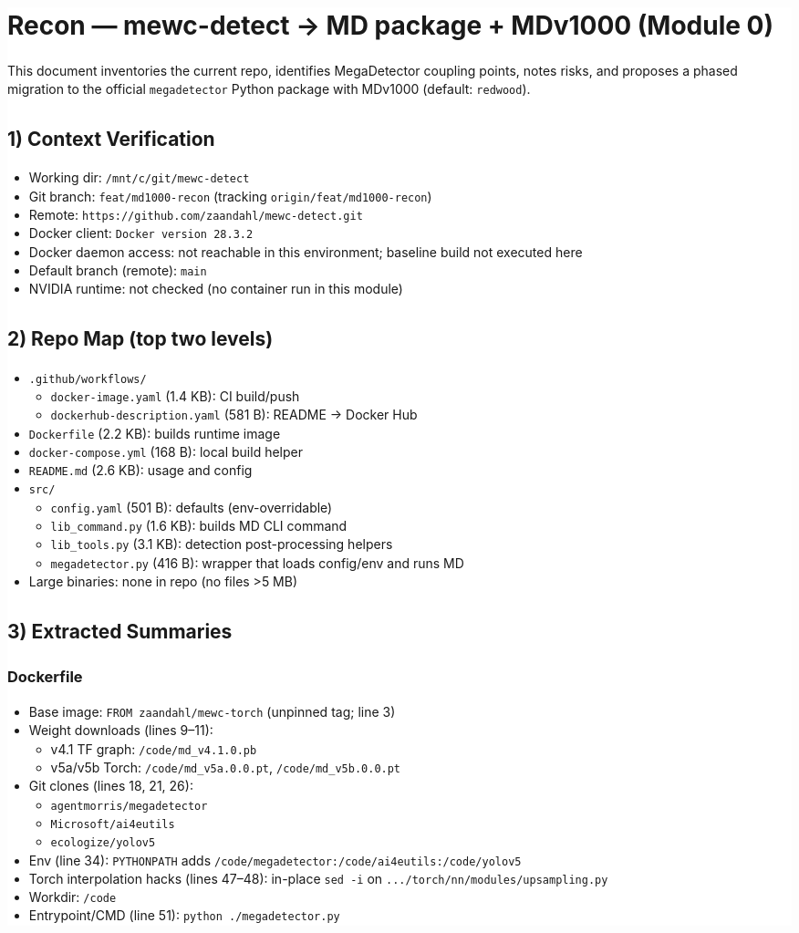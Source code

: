 # Recon — mewc-detect → MD package + MDv1000 (Module 0)

This document inventories the current repo, identifies MegaDetector coupling points, notes risks, and proposes a phased migration to the official `megadetector` Python package with MDv1000 (default: `redwood`).

## 1) Context Verification

- Working dir: `/mnt/c/git/mewc-detect`
- Git branch: `feat/md1000-recon` (tracking `origin/feat/md1000-recon`)
- Remote: `https://github.com/zaandahl/mewc-detect.git`
- Docker client: `Docker version 28.3.2`
- Docker daemon access: not reachable in this environment; baseline build not executed here
- Default branch (remote): `main`
- NVIDIA runtime: not checked (no container run in this module)

## 2) Repo Map (top two levels)

- `.github/workflows/`
  - `docker-image.yaml` (1.4 KB): CI build/push
  - `dockerhub-description.yaml` (581 B): README → Docker Hub
- `Dockerfile` (2.2 KB): builds runtime image
- `docker-compose.yml` (168 B): local build helper
- `README.md` (2.6 KB): usage and config
- `src/`
  - `config.yaml` (501 B): defaults (env-overridable)
  - `lib_command.py` (1.6 KB): builds MD CLI command
  - `lib_tools.py` (3.1 KB): detection post-processing helpers
  - `megadetector.py` (416 B): wrapper that loads config/env and runs MD
- Large binaries: none in repo (no files >5 MB)

## 3) Extracted Summaries

### Dockerfile

- Base image: `FROM zaandahl/mewc-torch` (unpinned tag; line 3)
- Weight downloads (lines 9–11):
  - v4.1 TF graph: `/code/md_v4.1.0.pb`
  - v5a/v5b Torch: `/code/md_v5a.0.0.pt`, `/code/md_v5b.0.0.pt`
- Git clones (lines 18, 21, 26):
  - `agentmorris/megadetector`
  - `Microsoft/ai4eutils`
  - `ecologize/yolov5`
- Env (line 34): `PYTHONPATH` adds `/code/megadetector:/code/ai4eutils:/code/yolov5`
- Torch interpolation hacks (lines 47–48): in-place `sed -i` on `.../torch/nn/modules/upsampling.py`
- Workdir: `/code`
- Entrypoint/CMD (line 51): `python ./megadetector.py`
